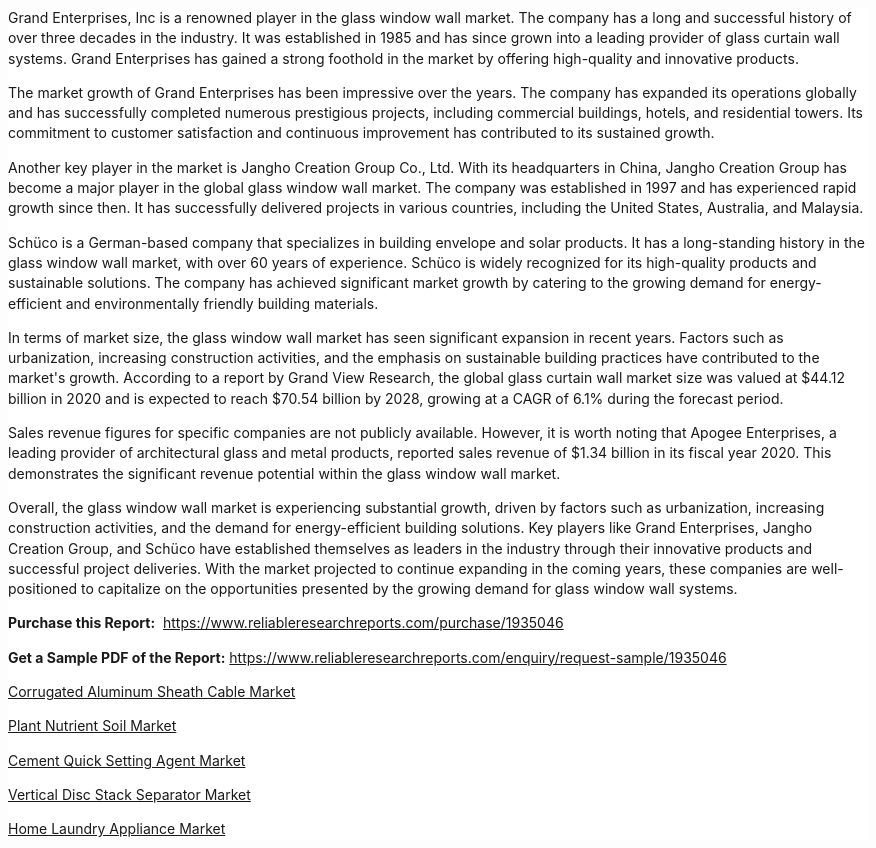 <p><p>Grand Enterprises, Inc is a renowned player in the glass window wall market. The company has a long and successful history of over three decades in the industry. It was established in 1985 and has since grown into a leading provider of glass curtain wall systems. Grand Enterprises has gained a strong foothold in the market by offering high-quality and innovative products.</p><p>The market growth of Grand Enterprises has been impressive over the years. The company has expanded its operations globally and has successfully completed numerous prestigious projects, including commercial buildings, hotels, and residential towers. Its commitment to customer satisfaction and continuous improvement has contributed to its sustained growth.</p><p>Another key player in the market is Jangho Creation Group Co., Ltd. With its headquarters in China, Jangho Creation Group has become a major player in the global glass window wall market. The company was established in 1997 and has experienced rapid growth since then. It has successfully delivered projects in various countries, including the United States, Australia, and Malaysia.</p><p>Schüco is a German-based company that specializes in building envelope and solar products. It has a long-standing history in the glass window wall market, with over 60 years of experience. Schüco is widely recognized for its high-quality products and sustainable solutions. The company has achieved significant market growth by catering to the growing demand for energy-efficient and environmentally friendly building materials.</p><p>In terms of market size, the glass window wall market has seen significant expansion in recent years. Factors such as urbanization, increasing construction activities, and the emphasis on sustainable building practices have contributed to the market's growth. According to a report by Grand View Research, the global glass curtain wall market size was valued at $44.12 billion in 2020 and is expected to reach $70.54 billion by 2028, growing at a CAGR of 6.1% during the forecast period.</p><p>Sales revenue figures for specific companies are not publicly available. However, it is worth noting that Apogee Enterprises, a leading provider of architectural glass and metal products, reported sales revenue of $1.34 billion in its fiscal year 2020. This demonstrates the significant revenue potential within the glass window wall market.</p><p>Overall, the glass window wall market is experiencing substantial growth, driven by factors such as urbanization, increasing construction activities, and the demand for energy-efficient building solutions. Key players like Grand Enterprises, Jangho Creation Group, and Schüco have established themselves as leaders in the industry through their innovative products and successful project deliveries. With the market projected to continue expanding in the coming years, these companies are well-positioned to capitalize on the opportunities presented by the growing demand for glass window wall systems.</p></p>
<p><strong>Purchase this Report:</strong>&nbsp;&nbsp;<a href="https://www.reliableresearchreports.com/purchase/1935046">https://www.reliableresearchreports.com/purchase/1935046</a></p>
<p></p>
<p><strong>Get a Sample PDF of the Report:</strong>&nbsp;<a href="https://www.reliableresearchreports.com/enquiry/request-sample/1935046">https://www.reliableresearchreports.com/enquiry/request-sample/1935046</a></p>
<p><p><a href="https://medium.com/@enostillman2023/corrugated-aluminum-sheath-cable-market-analysis-and-sze-forecasted-for-period-from-2023-to-2030-2031897e793f">Corrugated Aluminum Sheath Cable Market</a></p><p><a href="https://github.com/PeterParrish5/Market-Research-Report-List-2/blob/main/plant-nutrient-soil-market.md">Plant Nutrient Soil Market</a></p><p><a href="https://github.com/WillieWoodard/Market-Research-Report-List-2/blob/main/cement-quick-setting-agent-market.md">Cement Quick Setting Agent Market</a></p><p><a href="https://medium.com/@marcellakin2023/vertical-disc-stack-separator-market-size-cagr-trends-2024-2030-de327e7951dc">Vertical Disc Stack Separator Market</a></p><p><a href="https://medium.com/@alaynagrant2023/home-laundry-appliance-market-trends-forecast-and-competitive-analysis-to-2030-dd3e2655ba65">Home Laundry Appliance Market</a></p></p>